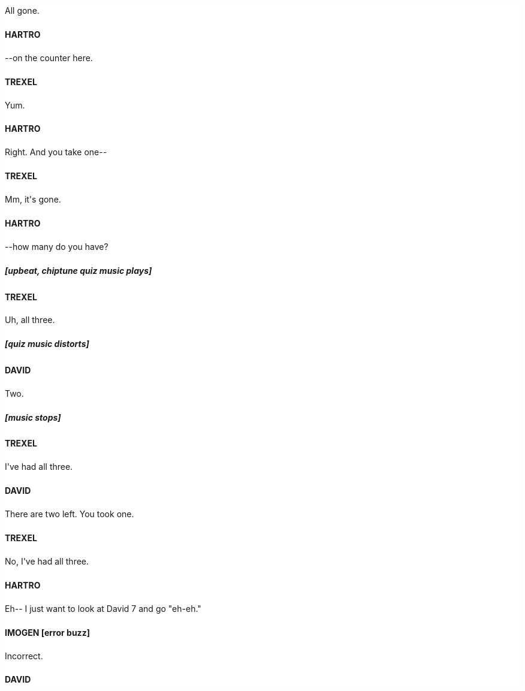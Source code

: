 All gone.

#### HARTRO

--on the counter here.

#### TREXEL

Yum.

#### HARTRO

Right. And you take one--

#### TREXEL

Mm, it's gone.

#### HARTRO

--how many do you have?

##### [upbeat, chiptune quiz music plays]

#### TREXEL

Uh, all three.

##### [quiz music distorts]

#### DAVID

Two.

##### [music stops]

#### TREXEL

I've had all three.

#### DAVID

There are two left. You took one.

#### TREXEL

No, I've had all three.

#### HARTRO

Eh-- I just want to look at David 7 and go "eh-eh."

#### IMOGEN [error buzz]

Incorrect.

#### DAVID
